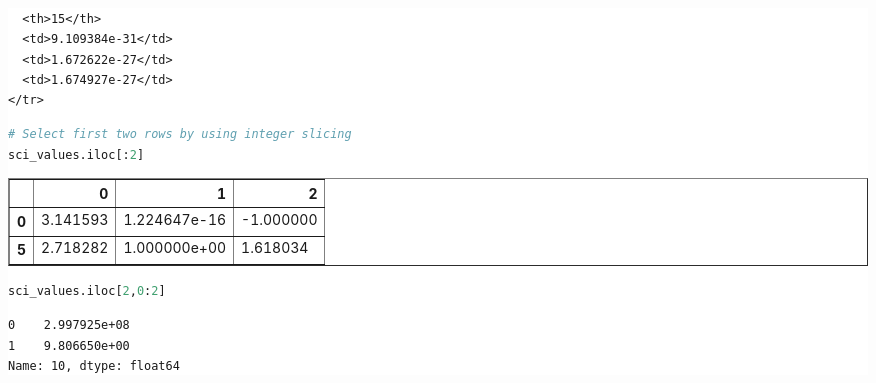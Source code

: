       <th>15</th>
      <td>9.109384e-31</td>
      <td>1.672622e-27</td>
      <td>1.674927e-27</td>
    </tr>
  </tbody>
</table>
</div>




```python
# Select first two rows by using integer slicing
sci_values.iloc[:2]
```




<div>
<table border="1" class="dataframe">
  <thead>
    <tr style="text-align: right;">
      <th></th>
      <th>0</th>
      <th>1</th>
      <th>2</th>
    </tr>
  </thead>
  <tbody>
    <tr>
      <th>0</th>
      <td>3.141593</td>
      <td>1.224647e-16</td>
      <td>-1.000000</td>
    </tr>
    <tr>
      <th>5</th>
      <td>2.718282</td>
      <td>1.000000e+00</td>
      <td>1.618034</td>
    </tr>
  </tbody>
</table>
</div>




```python
sci_values.iloc[2,0:2]
```




    0    2.997925e+08
    1    9.806650e+00
    Name: 10, dtype: float64
